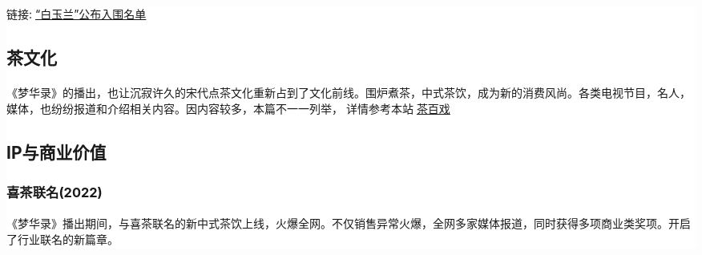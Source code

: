 链接: [“白玉兰”公布入围名单](https://mp.weixin.qq.com/s/uIXS6g7ugqKIvROOw89ySw)



## 茶文化

《梦华录》的播出，也让沉寂许久的宋代点茶文化重新占到了文化前线。围炉煮茶，中式茶饮，成为新的消费风尚。各类电视节目，名人，媒体，也纷纷报道和介绍相关内容。因内容较多，本篇不一一列举，
详情参考本站 [茶百戏](/discuss/tea.html)



## IP与商业价值


### 喜茶联名(2022)

《梦华录》播出期间，与喜茶联名的新中式茶饮上线，火爆全网。不仅销售异常火爆，全网多家媒体报道，同时获得多项商业类奖项。开启了行业联名的新篇章。
